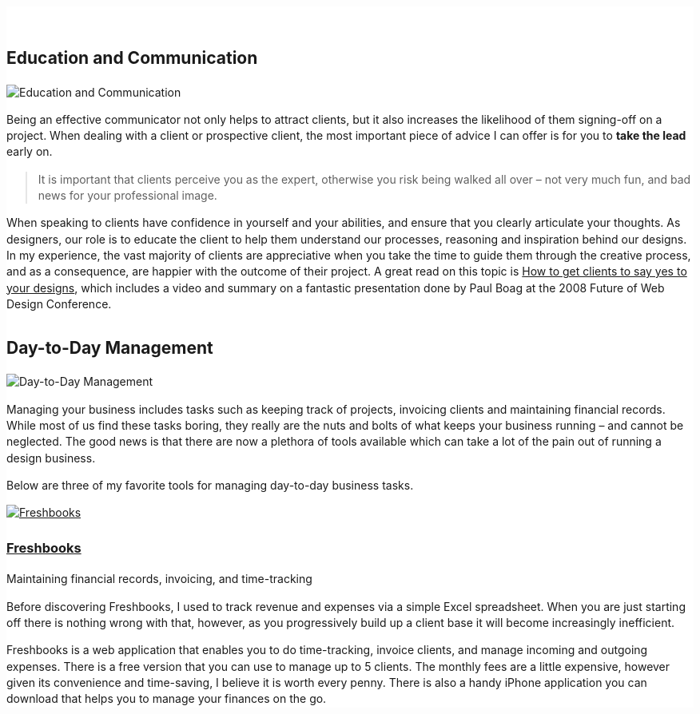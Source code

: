 &nbsp;
<div class="blue-line"></div>

## Education and Communication

<img class="post-border" src="https://archive.smashing.media/assets/344dbf88-fdf9-42bb-adb4-46f01eedd629/83547835-7f93-48bd-b067-597f8d4450ef/education.jpg" alt="Education and Communication" width="600" height="100" />

Being an effective communicator not only helps to attract clients, but it also increases the likelihood of them signing-off on a project. When dealing with a client or prospective client, the most important piece of advice I can offer is for you to <strong>take the lead </strong>early on.
<blockquote>It is important that clients perceive you as the expert, otherwise you risk being walked all over – not very much fun, and bad news for your professional image.</blockquote>

When speaking to clients have confidence in yourself and your abilities, and ensure that you clearly articulate your thoughts. As designers, our role is to educate the client to help them understand our processes, reasoning and inspiration behind our designs. In my experience, the vast majority of clients are appreciative when you take the time to guide them through the creative process, and as a consequence, are happier with the outcome of their project. A great read on this topic is <a title="How to Get Clients to Say Yes to Your Designs" href="https://justcreativedesign.com/2008/12/18/how-to-get-clients-to-say-yes-to-your-designs/">How to get clients to say yes to your designs</a>, which includes a video and summary on a fantastic presentation done by Paul Boag at the 2008 Future of Web Design Conference.
<div class="blue-line"></div>

## Day-to-Day Management

<img class="post-border" src="https://archive.smashing.media/assets/344dbf88-fdf9-42bb-adb4-46f01eedd629/05083611-6b47-496e-95a0-53dc54228252/management.jpg" alt="Day-to-Day Management" width="600" height="100" />

Managing your business includes tasks such as keeping track of projects, invoicing clients and maintaining financial records. While most of us find these tasks boring, they really are the nuts and bolts of what keeps your business running – and cannot be neglected. The good news is that there are now a plethora of tools available which can take a lot of the pain out of running a design business.

Below are three of my favorite tools for managing day-to-day business tasks.
<div class="gray-line"></div>

[![Freshbooks](https://archive.smashing.media/assets/344dbf88-fdf9-42bb-adb4-46f01eedd629/294b5a86-6fc8-4b95-8eab-b0ed8fe1f307/freshbooks.jpg)](https://www.freshbooks.com/ "Freshbooks")

### [Freshbooks](https://www.freshbooks.com/ "Freshbooks")

Maintaining financial records, invoicing, and time-tracking

Before discovering Freshbooks, I used to track revenue and expenses via a simple Excel spreadsheet. When you are just starting off there is nothing wrong with that, however, as you progressively build up a client base it will become increasingly inefficient.

Freshbooks is a web application that enables you to do time-tracking, invoice clients, and manage incoming and outgoing expenses. There is a free version that you can use to manage up to 5 clients. The monthly fees are a little expensive, however given its convenience and time-saving, I believe it is worth every penny. There is also a handy iPhone application you can download that helps you to manage your finances on the go.
<div class="gray-line"></div>
